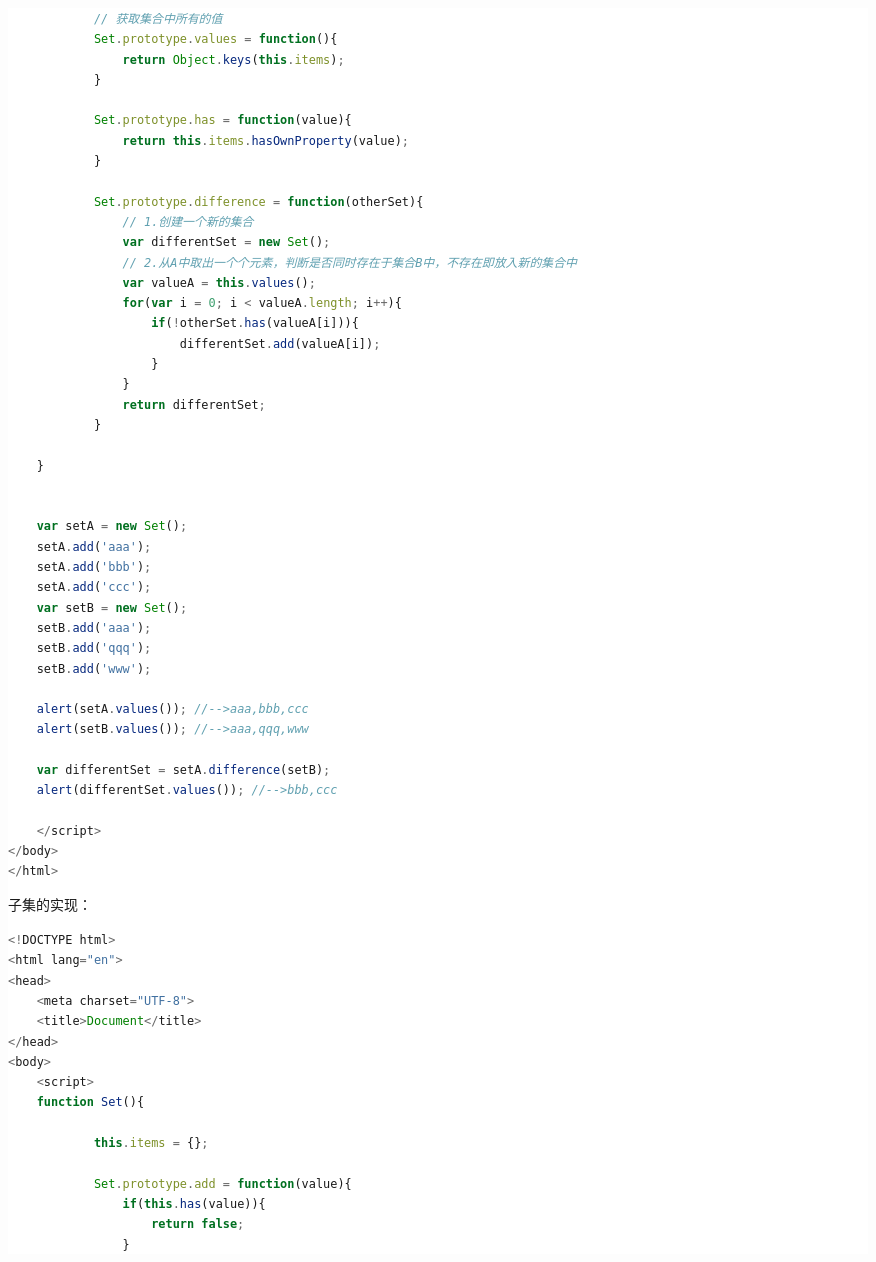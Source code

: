 ```javascript
			// 获取集合中所有的值
			Set.prototype.values = function(){
				return Object.keys(this.items);
			}

			Set.prototype.has = function(value){
				return this.items.hasOwnProperty(value);
			}

			Set.prototype.difference = function(otherSet){
				// 1.创建一个新的集合
				var differentSet = new Set();
				// 2.从A中取出一个个元素，判断是否同时存在于集合B中，不存在即放入新的集合中
				var valueA = this.values();
				for(var i = 0; i < valueA.length; i++){
					if(!otherSet.has(valueA[i])){
						differentSet.add(valueA[i]);
					}				
				}
				return differentSet;
			}

	}


	var setA = new Set();
	setA.add('aaa');
	setA.add('bbb');
	setA.add('ccc');
	var setB = new Set();
	setB.add('aaa');
	setB.add('qqq');
	setB.add('www');

	alert(setA.values()); //-->aaa,bbb,ccc
	alert(setB.values()); //-->aaa,qqq,www

	var differentSet = setA.difference(setB);
	alert(differentSet.values()); //-->bbb,ccc
 
	</script>
</body>
</html>
```

子集的实现：

```javascript
<!DOCTYPE html>
<html lang="en">
<head>
	<meta charset="UTF-8">
	<title>Document</title>
</head>
<body>
	<script>
	function Set(){

			this.items = {};

			Set.prototype.add = function(value){
				if(this.has(value)){
					return false;
				}
```